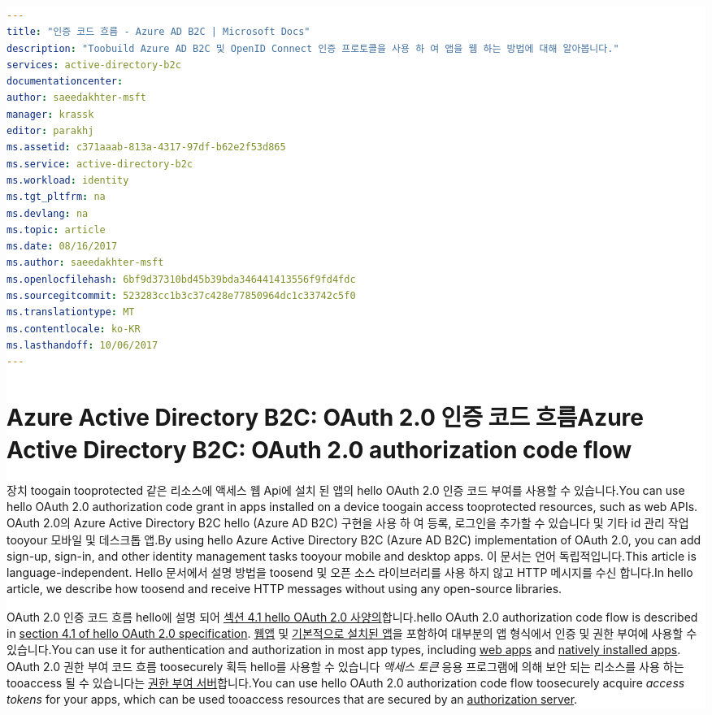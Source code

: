 ```yaml
---
title: "인증 코드 흐름 - Azure AD B2C | Microsoft Docs"
description: "Toobuild Azure AD B2C 및 OpenID Connect 인증 프로토콜을 사용 하 여 앱을 웹 하는 방법에 대해 알아봅니다."
services: active-directory-b2c
documentationcenter: 
author: saeedakhter-msft
manager: krassk
editor: parakhj
ms.assetid: c371aaab-813a-4317-97df-b62e2f53d865
ms.service: active-directory-b2c
ms.workload: identity
ms.tgt_pltfrm: na
ms.devlang: na
ms.topic: article
ms.date: 08/16/2017
ms.author: saeedakhter-msft
ms.openlocfilehash: 6bf9d37310bd45b39bda346441413556f9fd4fdc
ms.sourcegitcommit: 523283cc1b3c37c428e77850964dc1c33742c5f0
ms.translationtype: MT
ms.contentlocale: ko-KR
ms.lasthandoff: 10/06/2017
---
```

# <a name="azure-active-directory-b2c-oauth-20-authorization-code-flow"></a><span data-ttu-id="58b1e-103">Azure Active Directory B2C: OAuth 2.0 인증 코드 흐름</span><span class="sxs-lookup"><span data-stu-id="58b1e-103">Azure Active Directory B2C: OAuth 2.0 authorization code flow</span></span>
<span data-ttu-id="58b1e-104">장치 toogain tooprotected 같은 리소스에 액세스 웹 Api에 설치 된 앱의 hello OAuth 2.0 인증 코드 부여를 사용할 수 있습니다.</span><span class="sxs-lookup"><span data-stu-id="58b1e-104">You can use hello OAuth 2.0 authorization code grant in apps installed on a device toogain access tooprotected resources, such as web APIs.</span></span> <span data-ttu-id="58b1e-105">OAuth 2.0의 Azure Active Directory B2C hello (Azure AD B2C) 구현을 사용 하 여 등록, 로그인을 추가할 수 있습니다 및 기타 id 관리 작업 tooyour 모바일 및 데스크톱 앱.</span><span class="sxs-lookup"><span data-stu-id="58b1e-105">By using hello Azure Active Directory B2C (Azure AD B2C) implementation of OAuth 2.0, you can add sign-up, sign-in, and other identity management tasks tooyour mobile and desktop apps.</span></span> <span data-ttu-id="58b1e-106">이 문서는 언어 독립적입니다.</span><span class="sxs-lookup"><span data-stu-id="58b1e-106">This article is language-independent.</span></span> <span data-ttu-id="58b1e-107">Hello 문서에서 설명 방법을 toosend 및 오픈 소스 라이브러리를 사용 하지 않고 HTTP 메시지를 수신 합니다.</span><span class="sxs-lookup"><span data-stu-id="58b1e-107">In hello article, we describe how toosend and receive HTTP messages without using any open-source libraries.</span></span>



<span data-ttu-id="58b1e-108">OAuth 2.0 인증 코드 흐름 hello에 설명 되어 [섹션 4.1 hello OAuth 2.0 사양의](http://tools.ietf.org/html/rfc6749)합니다.</span><span class="sxs-lookup"><span data-stu-id="58b1e-108">hello OAuth 2.0 authorization code flow is described in [section 4.1 of hello OAuth 2.0 specification](http://tools.ietf.org/html/rfc6749).</span></span> <span data-ttu-id="58b1e-109">[웹앱](active-directory-b2c-apps.md#web-apps) 및 [기본적으로 설치된 앱](active-directory-b2c-apps.md#mobile-and-native-apps)을 포함하여 대부분의 앱 형식에서 인증 및 권한 부여에 사용할 수 있습니다.</span><span class="sxs-lookup"><span data-stu-id="58b1e-109">You can use it for authentication and authorization in most app types, including [web apps](active-directory-b2c-apps.md#web-apps) and [natively installed apps](active-directory-b2c-apps.md#mobile-and-native-apps).</span></span> <span data-ttu-id="58b1e-110">OAuth 2.0 권한 부여 코드 흐름 toosecurely 획득 hello를 사용할 수 있습니다 *액세스 토큰* 응용 프로그램에 의해 보안 되는 리소스를 사용 하는 tooaccess 될 수 있습니다는 [권한 부여 서버](active-directory-b2c-reference-protocols.md#the-basics)합니다.</span><span class="sxs-lookup"><span data-stu-id="58b1e-110">You can use hello OAuth 2.0 authorization code flow toosecurely acquire *access tokens* for your apps, which can be used tooaccess resources that are secured by an [authorization server](active-directory-b2c-reference-protocols.md#the-basics).</span></span>
